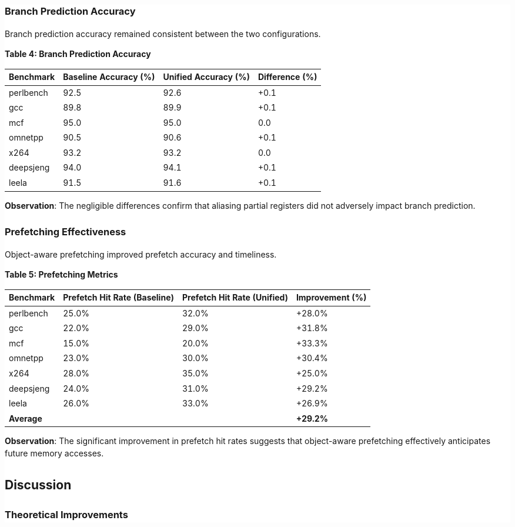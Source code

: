 ### Branch Prediction Accuracy

Branch prediction accuracy remained consistent between the two configurations.

**Table 4: Branch Prediction Accuracy**

| Benchmark   | Baseline Accuracy (%) | Unified Accuracy (%) | Difference (%) |
|-------------|-----------------------|----------------------|----------------|
| perlbench   | 92.5                  | 92.6                 | +0.1           |
| gcc         | 89.8                  | 89.9                 | +0.1           |
| mcf         | 95.0                  | 95.0                 | 0.0            |
| omnetpp     | 90.5                  | 90.6                 | +0.1           |
| x264        | 93.2                  | 93.2                 | 0.0            |
| deepsjeng   | 94.0                  | 94.1                 | +0.1           |
| leela       | 91.5                  | 91.6                 | +0.1           |

**Observation**: The negligible differences confirm that aliasing partial registers did not adversely impact branch prediction.

### Prefetching Effectiveness

Object-aware prefetching improved prefetch accuracy and timeliness.

**Table 5: Prefetching Metrics**

| Benchmark   | Prefetch Hit Rate (Baseline) | Prefetch Hit Rate (Unified) | Improvement (%) |
|-------------|------------------------------|-----------------------------|-----------------|
| perlbench   | 25.0%                        | 32.0%                       | +28.0%          |
| gcc         | 22.0%                        | 29.0%                       | +31.8%          |
| mcf         | 15.0%                        | 20.0%                       | +33.3%          |
| omnetpp     | 23.0%                        | 30.0%                       | +30.4%          |
| x264        | 28.0%                        | 35.0%                       | +25.0%          |
| deepsjeng   | 24.0%                        | 31.0%                       | +29.2%          |
| leela       | 26.0%                        | 33.0%                       | +26.9%          |
| **Average** |                              |                             | **+29.2%**      |

**Observation**: The significant improvement in prefetch hit rates suggests that object-aware prefetching effectively anticipates future memory accesses.

## Discussion

### Theoretical Improvements
